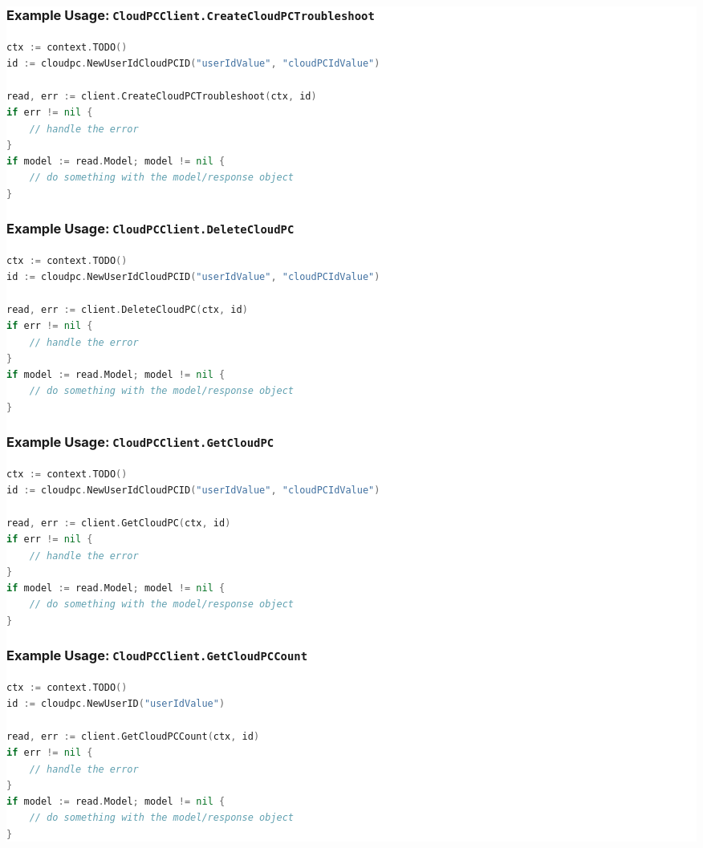 
### Example Usage: `CloudPCClient.CreateCloudPCTroubleshoot`

```go
ctx := context.TODO()
id := cloudpc.NewUserIdCloudPCID("userIdValue", "cloudPCIdValue")

read, err := client.CreateCloudPCTroubleshoot(ctx, id)
if err != nil {
	// handle the error
}
if model := read.Model; model != nil {
	// do something with the model/response object
}
```


### Example Usage: `CloudPCClient.DeleteCloudPC`

```go
ctx := context.TODO()
id := cloudpc.NewUserIdCloudPCID("userIdValue", "cloudPCIdValue")

read, err := client.DeleteCloudPC(ctx, id)
if err != nil {
	// handle the error
}
if model := read.Model; model != nil {
	// do something with the model/response object
}
```


### Example Usage: `CloudPCClient.GetCloudPC`

```go
ctx := context.TODO()
id := cloudpc.NewUserIdCloudPCID("userIdValue", "cloudPCIdValue")

read, err := client.GetCloudPC(ctx, id)
if err != nil {
	// handle the error
}
if model := read.Model; model != nil {
	// do something with the model/response object
}
```


### Example Usage: `CloudPCClient.GetCloudPCCount`

```go
ctx := context.TODO()
id := cloudpc.NewUserID("userIdValue")

read, err := client.GetCloudPCCount(ctx, id)
if err != nil {
	// handle the error
}
if model := read.Model; model != nil {
	// do something with the model/response object
}
```
